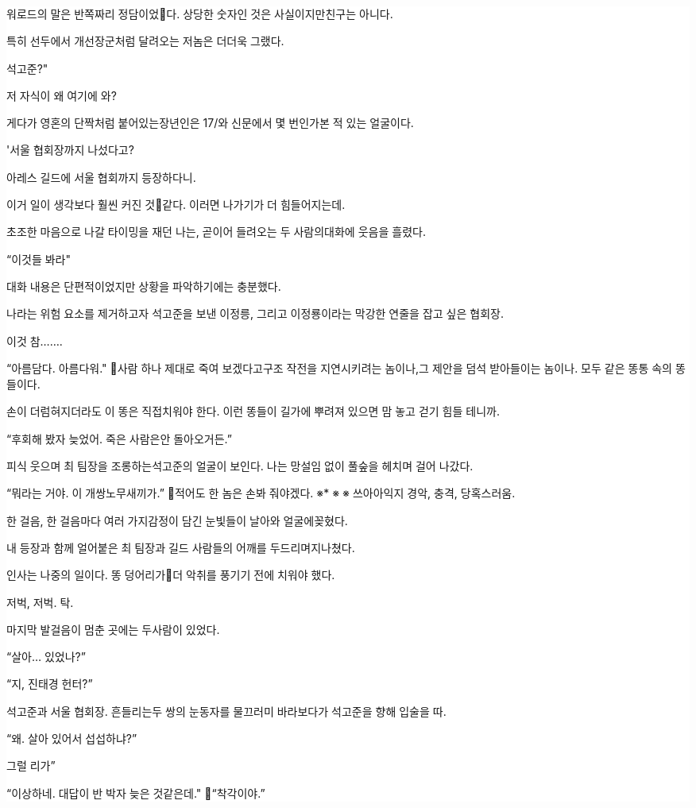 워로드의 말은 반쪽짜리 정담이었다. 상당한 숫자인 것은 사실이지만친구는 아니다.

특히 선두에서 개선장군처럼 달려오는 저놈은 더더욱 그랬다.

석고준?"

저 자식이 왜 여기에 와?

게다가 영혼의 단짝처럼 붙어있는장년인은 17/와 신문에서 몇 번인가본 적 있는 얼굴이다.

'서울 협회장까지 나섰다고?

아레스 길드에 서울 협회까지 등장하다니.

이거 일이 생각보다 훨씬 커진 것같다. 이러면 나가기가 더 힘들어지는데.

초조한 마음으로 나갈 타이밍을 재던 나는, 곧이어 들려오는 두 사람의대화에 웃음을 흘렸다.

“이것들 봐라"

대화 내용은 단편적이었지만 상황을 파악하기에는 충분했다.

나라는 위험 요소를 제거하고자 석고준을 보낸 이정릉, 그리고 이정룡이라는 막강한 연줄을 잡고 싶은 협회장.

이것 참…….

“아름담다. 아름다워."
사람 하나 제대로 죽여 보겠다고구조 작전을 지연시키려는 놈이나,그 제안을 덤석 받아들이는 놈이나.
모두 같은 똥통 속의 똥들이다.

손이 더럼혀지더라도 이 똥은 직접치워야 한다. 이런 똥들이 길가에 뿌려져 있으면 맘 놓고 걷기 힘들 테니까.

“후회해 봤자 늦었어. 죽은 사람은안 돌아오거든.”

피식 웃으며 최 팀장을 조롱하는석고준의 얼굴이 보인다. 나는 망설임 없이 풀숲을 헤치며 걸어 나갔다.

“뭐라는 거야. 이 개쌍노무새끼가.”
적어도 한 놈은 손봐 줘야겠다.
※* ※ ※
쓰아아익지
경악, 충격, 당혹스러움.

한 걸음, 한 걸음마다 여러 가지감정이 담긴 눈빛들이 날아와 얼굴에꽂혔다.

내 등장과 함께 얼어붙은 최 팀장과 길드 사람들의 어깨를 두드리며지나쳤다.

인사는 나중의 일이다. 똥 덩어리가더 악취를 풍기기 전에 치워야 했다.

저벅, 저벅. 탁.

마지막 발걸음이 멈춘 곳에는 두사람이 있었다.

“살아… 있었나?”

“지, 진태경 헌터?”

석고준과 서울 협회장. 흔들리는두 쌍의 눈동자를 물끄러미 바라보다가 석고준을 향해 입술을 따.

“왜. 살아 있어서 섭섭하냐?”

그럴 리가”

“이상하네. 대답이 반 박자 늦은 것같은데."
“착각이야.”
